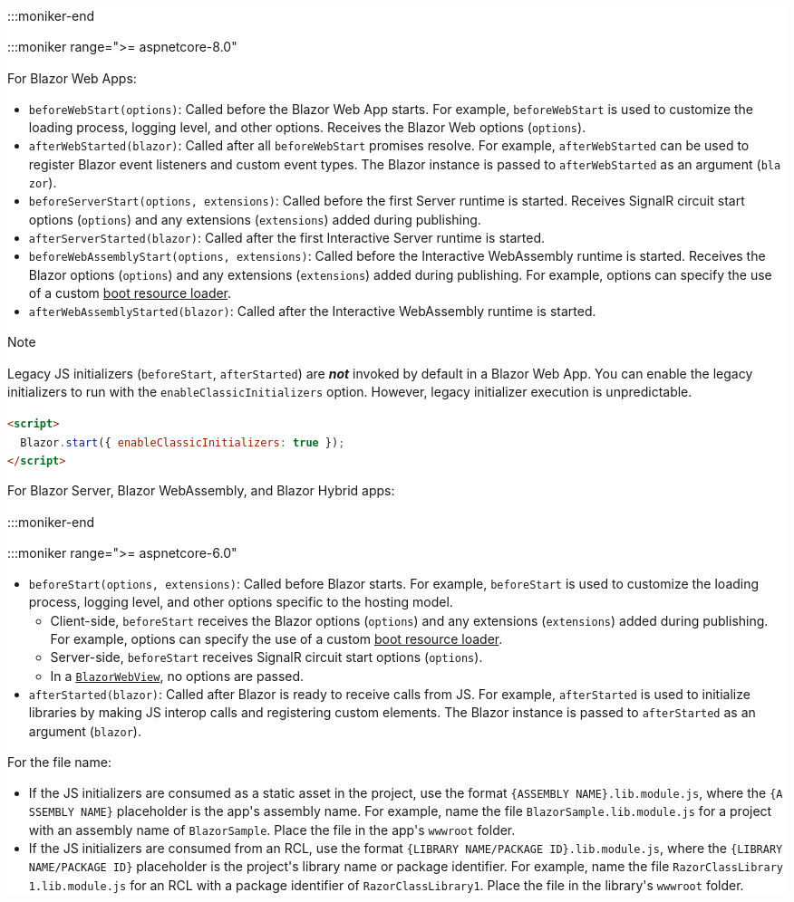 :::moniker-end

:::moniker range=">= aspnetcore-8.0"

For Blazor Web Apps:

* `beforeWebStart(options)`: Called before the Blazor Web App starts. For example, `beforeWebStart` is used to customize the loading process, logging level, and other options. Receives the Blazor Web options (`options`).
* `afterWebStarted(blazor)`: Called after all `beforeWebStart` promises resolve. For example, `afterWebStarted` can be used to register Blazor event listeners and custom event types. The Blazor instance is passed to `afterWebStarted` as an argument (`blazor`).
* `beforeServerStart(options, extensions)`: Called before the first Server runtime is started. Receives SignalR circuit start options (`options`) and any extensions (`extensions`) added during publishing.
* `afterServerStarted(blazor)`: Called after the first Interactive Server runtime is started.
* `beforeWebAssemblyStart(options, extensions)`: Called before the Interactive WebAssembly runtime is started. Receives the Blazor options (`options`) and any extensions (`extensions`) added during publishing. For example, options can specify the use of a custom [boot resource loader](xref:blazor/fundamentals/startup#load-client-side-boot-resources).
* `afterWebAssemblyStarted(blazor)`: Called after the Interactive WebAssembly runtime is started.

> [!NOTE]
> Legacy JS initializers (`beforeStart`, `afterStarted`) are ***not*** invoked by default in a Blazor Web App. You can enable the legacy initializers to run with the `enableClassicInitializers` option. However, legacy initializer execution is unpredictable.
>
> ```html
> <script>
>   Blazor.start({ enableClassicInitializers: true });
> </script>
> ```

For Blazor Server, Blazor WebAssembly, and Blazor Hybrid apps:

:::moniker-end

:::moniker range=">= aspnetcore-6.0"

* `beforeStart(options, extensions)`: Called before Blazor starts. For example, `beforeStart` is used to customize the loading process, logging level, and other options specific to the hosting model.
  * Client-side, `beforeStart` receives the Blazor options (`options`) and any extensions (`extensions`) added during publishing. For example, options can specify the use of a custom [boot resource loader](xref:blazor/fundamentals/startup#load-client-side-boot-resources).
  * Server-side, `beforeStart` receives SignalR circuit start options (`options`).
  * In a [`BlazorWebView`](/mobile-blazor-bindings/walkthroughs/hybrid-hello-world#mainrazor-native-ui-page), no options are passed.
* `afterStarted(blazor)`: Called after Blazor is ready to receive calls from JS. For example, `afterStarted` is used to initialize libraries by making JS interop calls and registering custom elements. The Blazor instance is passed to `afterStarted` as an argument (`blazor`).

For the file name:

* If the JS initializers are consumed as a static asset in the project, use the format `{ASSEMBLY NAME}.lib.module.js`, where the `{ASSEMBLY NAME}` placeholder is the app's assembly name. For example, name the file `BlazorSample.lib.module.js` for a project with an assembly name of `BlazorSample`. Place the file in the app's `wwwroot` folder.
* If the JS initializers are consumed from an RCL, use the format `{LIBRARY NAME/PACKAGE ID}.lib.module.js`, where the `{LIBRARY NAME/PACKAGE ID}` placeholder is the project's library name or package identifier. For example, name the file `RazorClassLibrary1.lib.module.js` for an RCL with a package identifier of `RazorClassLibrary1`. Place the file in the library's `wwwroot` folder.
